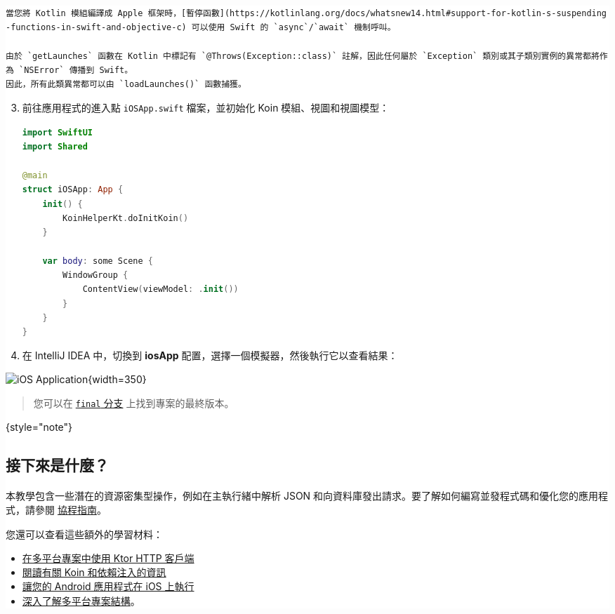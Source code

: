     當您將 Kotlin 模組編譯成 Apple 框架時，[暫停函數](https://kotlinlang.org/docs/whatsnew14.html#support-for-kotlin-s-suspending-functions-in-swift-and-objective-c) 可以使用 Swift 的 `async`/`await` 機制呼叫。

    由於 `getLaunches` 函數在 Kotlin 中標記有 `@Throws(Exception::class)` 註解，因此任何屬於 `Exception` 類別或其子類別實例的異常都將作為 `NSError` 傳播到 Swift。
    因此，所有此類異常都可以由 `loadLaunches()` 函數捕獲。

3.  前往應用程式的進入點 `iOSApp.swift` 檔案，並初始化 Koin 模組、視圖和視圖模型：

    ```Swift
    import SwiftUI
    import Shared
    
    @main
    struct iOSApp: App {
        init() {
            KoinHelperKt.doInitKoin()
        }
        
        var body: some Scene {
            WindowGroup {
                ContentView(viewModel: .init())
            }
        }
    }
    ```

4.  在 IntelliJ IDEA 中，切換到 **iosApp** 配置，選擇一個模擬器，然後執行它以查看結果：

![iOS Application](ios-application.png){width=350}

> 您可以在 [`final` 分支](https://github.com/kotlin-hands-on/kmm-networking-and-data-storage/tree/final) 上找到專案的最終版本。
>
{style="note"}

## 接下來是什麼？

本教學包含一些潛在的資源密集型操作，例如在主執行緒中解析 JSON 和向資料庫發出請求。要了解如何編寫並發程式碼和優化您的應用程式，請參閱 [協程指南](https://kotlinlang.org/docs/coroutines-guide.html)。

您還可以查看這些額外的學習材料：

*   [在多平台專案中使用 Ktor HTTP 客戶端](https://ktor.io/docs/http-client-engines.html#mpp-config)
*   [閱讀有關 Koin 和依賴注入的資訊](https://insert-koin.io/docs/setup/why)
*   [讓您的 Android 應用程式在 iOS 上執行](multiplatform-integrate-in-existing-app.md)
*   [深入了解多平台專案結構](multiplatform-discover-project.md)。